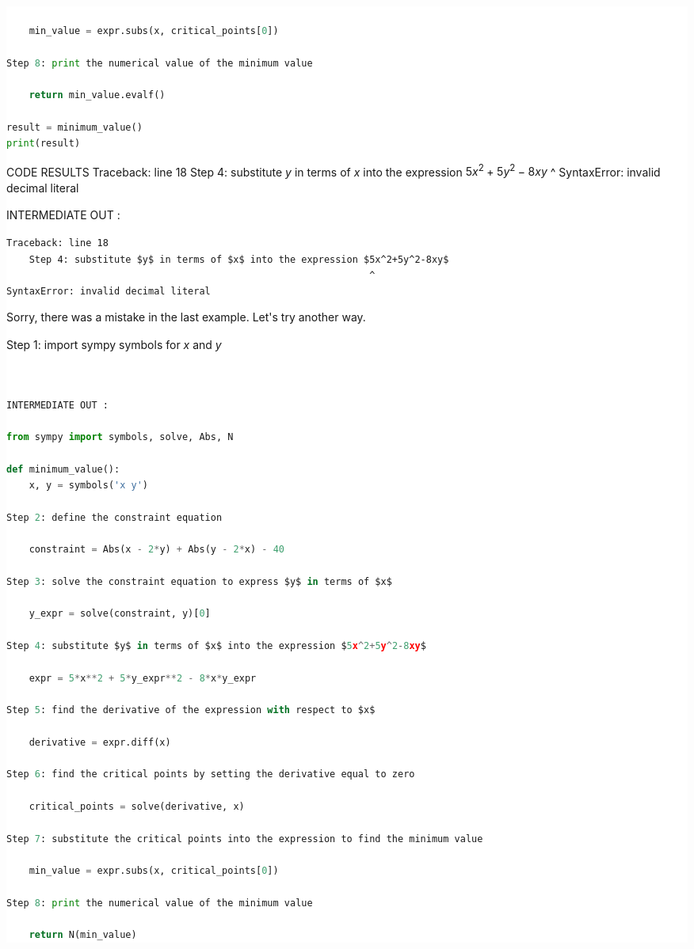 ```python

    min_value = expr.subs(x, critical_points[0])

Step 8: print the numerical value of the minimum value

    return min_value.evalf()

result = minimum_value()
print(result)
```

CODE RESULTS Traceback: line 18
    Step 4: substitute $y$ in terms of $x$ into the expression $5x^2+5y^2-8xy$
                                                                ^
SyntaxError: invalid decimal literal


INTERMEDIATE OUT :
```output
Traceback: line 18
    Step 4: substitute $y$ in terms of $x$ into the expression $5x^2+5y^2-8xy$
                                                                ^
SyntaxError: invalid decimal literal

```
Sorry, there was a mistake in the last example. Let's try another way.

Step 1: import sympy symbols for $x$ and $y$

```python


INTERMEDIATE OUT :

from sympy import symbols, solve, Abs, N

def minimum_value():
    x, y = symbols('x y')

Step 2: define the constraint equation

    constraint = Abs(x - 2*y) + Abs(y - 2*x) - 40

Step 3: solve the constraint equation to express $y$ in terms of $x$

    y_expr = solve(constraint, y)[0]

Step 4: substitute $y$ in terms of $x$ into the expression $5x^2+5y^2-8xy$

    expr = 5*x**2 + 5*y_expr**2 - 8*x*y_expr

Step 5: find the derivative of the expression with respect to $x$

    derivative = expr.diff(x)

Step 6: find the critical points by setting the derivative equal to zero

    critical_points = solve(derivative, x)

Step 7: substitute the critical points into the expression to find the minimum value

    min_value = expr.subs(x, critical_points[0])

Step 8: print the numerical value of the minimum value

    return N(min_value)
```